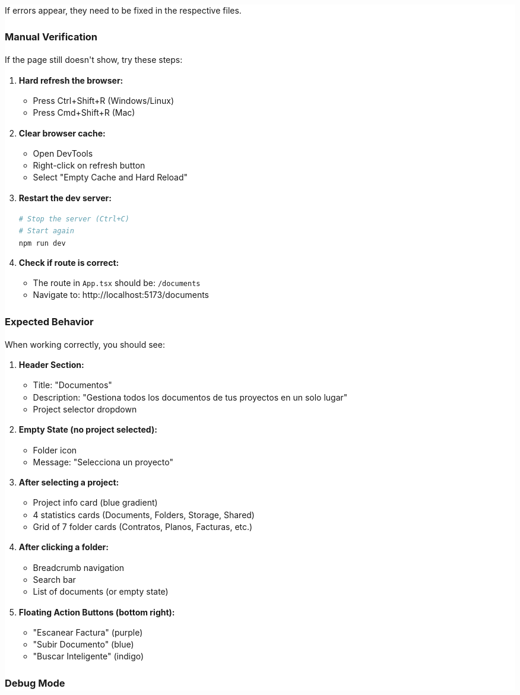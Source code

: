 If errors appear, they need to be fixed in the respective files.

### Manual Verification

If the page still doesn't show, try these steps:

1. **Hard refresh the browser:**
   - Press Ctrl+Shift+R (Windows/Linux)
   - Press Cmd+Shift+R (Mac)

2. **Clear browser cache:**
   - Open DevTools
   - Right-click on refresh button
   - Select "Empty Cache and Hard Reload"

3. **Restart the dev server:**
   ```bash
   # Stop the server (Ctrl+C)
   # Start again
   npm run dev
   ```

4. **Check if route is correct:**
   - The route in `App.tsx` should be: `/documents`
   - Navigate to: http://localhost:5173/documents

### Expected Behavior

When working correctly, you should see:

1. **Header Section:**
   - Title: "Documentos"
   - Description: "Gestiona todos los documentos de tus proyectos en un solo lugar"
   - Project selector dropdown

2. **Empty State (no project selected):**
   - Folder icon
   - Message: "Selecciona un proyecto"

3. **After selecting a project:**
   - Project info card (blue gradient)
   - 4 statistics cards (Documents, Folders, Storage, Shared)
   - Grid of 7 folder cards (Contratos, Planos, Facturas, etc.)

4. **After clicking a folder:**
   - Breadcrumb navigation
   - Search bar
   - List of documents (or empty state)

5. **Floating Action Buttons (bottom right):**
   - "Escanear Factura" (purple)
   - "Subir Documento" (blue)
   - "Buscar Inteligente" (indigo)

### Debug Mode
